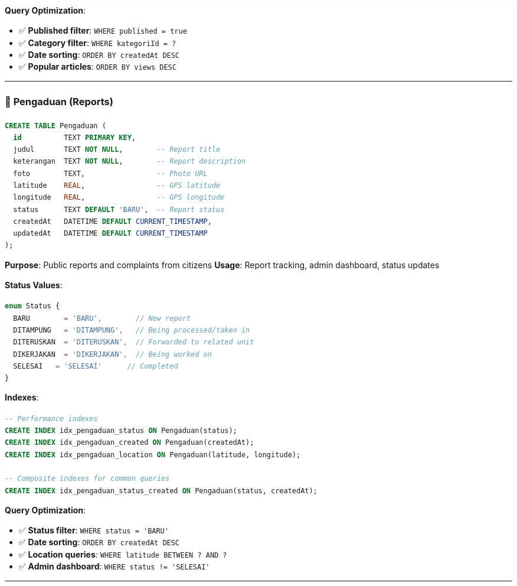 **Query Optimization**:
- ✅ **Published filter**: `WHERE published = true`
- ✅ **Category filter**: `WHERE kategoriId = ?`
- ✅ **Date sorting**: `ORDER BY createdAt DESC`
- ✅ **Popular articles**: `ORDER BY views DESC`

---

### 📝 **Pengaduan** (Reports)
```sql
CREATE TABLE Pengaduan (
  id          TEXT PRIMARY KEY,
  judul       TEXT NOT NULL,        -- Report title
  keterangan  TEXT NOT NULL,        -- Report description
  foto        TEXT,                 -- Photo URL
  latitude    REAL,                 -- GPS latitude
  longitude   REAL,                 -- GPS longitude
  status      TEXT DEFAULT 'BARU',  -- Report status
  createdAt   DATETIME DEFAULT CURRENT_TIMESTAMP,
  updatedAt   DATETIME DEFAULT CURRENT_TIMESTAMP
);
```

**Purpose**: Public reports and complaints from citizens
**Usage**: Report tracking, admin dashboard, status updates

**Status Values**:
```typescript
enum Status {
  BARU        = 'BARU',        // New report
  DITAMPUNG   = 'DITAMPUNG',   // Being processed/taken in
  DITERUSKAN  = 'DITERUSKAN',  // Forwarded to related unit
  DIKERJAKAN  = 'DIKERJAKAN',  // Being worked on
  SELESAI   = 'SELESAI'      // Completed
}
```

**Indexes**:
```sql
-- Performance indexes
CREATE INDEX idx_pengaduan_status ON Pengaduan(status);
CREATE INDEX idx_pengaduan_created ON Pengaduan(createdAt);
CREATE INDEX idx_pengaduan_location ON Pengaduan(latitude, longitude);

-- Composite indexes for common queries
CREATE INDEX idx_pengaduan_status_created ON Pengaduan(status, createdAt);
```

**Query Optimization**:
- ✅ **Status filter**: `WHERE status = 'BARU'`
- ✅ **Date sorting**: `ORDER BY createdAt DESC`
- ✅ **Location queries**: `WHERE latitude BETWEEN ? AND ?`
- ✅ **Admin dashboard**: `WHERE status != 'SELESAI'`

---
